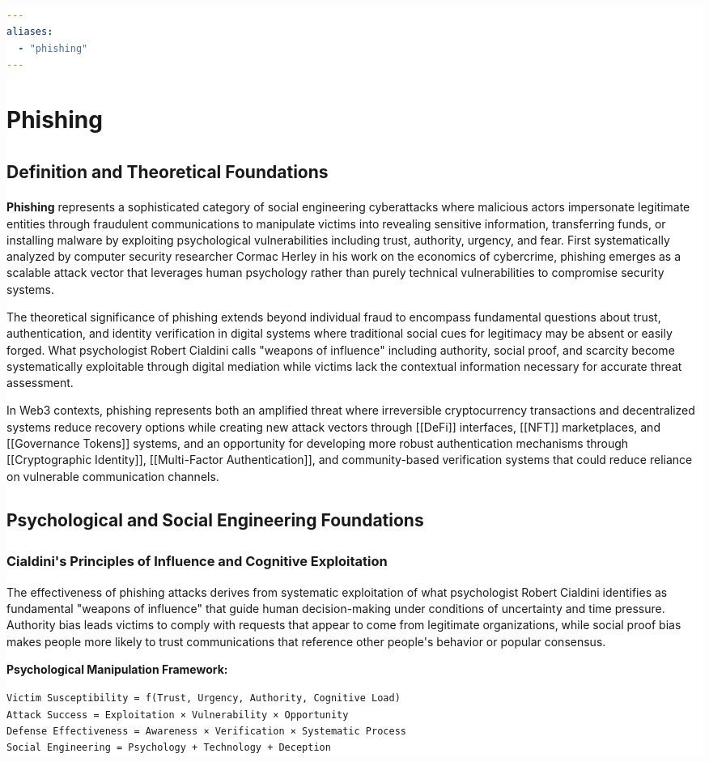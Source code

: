 ```yaml
---
aliases:
  - "phishing"
---
```


# Phishing

## Definition and Theoretical Foundations

**Phishing** represents a sophisticated category of social engineering cyberattacks where malicious actors impersonate legitimate entities through fraudulent communications to manipulate victims into revealing sensitive information, transferring funds, or installing malware by exploiting psychological vulnerabilities including trust, authority, urgency, and fear. First systematically analyzed by computer security researcher Cormac Herley in his work on the economics of cybercrime, phishing emerges as a scalable attack vector that leverages human psychology rather than purely technical vulnerabilities to compromise security systems.

The theoretical significance of phishing extends beyond individual fraud to encompass fundamental questions about trust, authentication, and identity verification in digital systems where traditional social cues for legitimacy may be absent or easily forged. What psychologist Robert Cialdini calls "weapons of influence" including authority, social proof, and scarcity become systematically exploitable through digital mediation while victims lack the contextual information necessary for accurate threat assessment.

In Web3 contexts, phishing represents both an amplified threat where irreversible cryptocurrency transactions and decentralized systems reduce recovery options while creating new attack vectors through [[DeFi]] interfaces, [[NFT]] marketplaces, and [[Governance Tokens]] systems, and an opportunity for developing more robust authentication mechanisms through [[Cryptographic Identity]], [[Multi-Factor Authentication]], and community-based verification systems that could reduce reliance on vulnerable communication channels.

## Psychological and Social Engineering Foundations

### Cialdini's Principles of Influence and Cognitive Exploitation

The effectiveness of phishing attacks derives from systematic exploitation of what psychologist Robert Cialdini identifies as fundamental "weapons of influence" that guide human decision-making under conditions of uncertainty and time pressure. Authority bias leads victims to comply with requests that appear to come from legitimate organizations, while social proof bias makes people more likely to trust communications that reference other people's behavior or popular consensus.

**Psychological Manipulation Framework:**
```
Victim Susceptibility = f(Trust, Urgency, Authority, Cognitive Load)
Attack Success = Exploitation × Vulnerability × Opportunity
Defense Effectiveness = Awareness × Verification × Systematic Process
Social Engineering = Psychology + Technology + Deception
```
